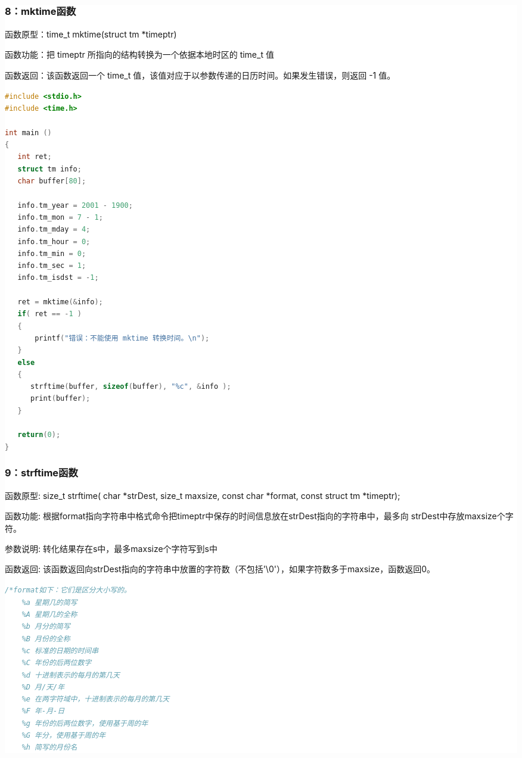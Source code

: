 ### 8：mktime函数

函数原型：time_t mktime(struct tm *timeptr)

函数功能：把 timeptr 所指向的结构转换为一个依据本地时区的 time_t 值

函数返回：该函数返回一个 time_t 值，该值对应于以参数传递的日历时间。如果发生错误，则返回 -1 值。

```c
#include <stdio.h>
#include <time.h>

int main ()
{
   int ret;
   struct tm info;
   char buffer[80];

   info.tm_year = 2001 - 1900;
   info.tm_mon = 7 - 1;
   info.tm_mday = 4;
   info.tm_hour = 0;
   info.tm_min = 0;
   info.tm_sec = 1;
   info.tm_isdst = -1;

   ret = mktime(&info);
   if( ret == -1 )
   {
       printf("错误：不能使用 mktime 转换时间。\n");
   }
   else
   {
      strftime(buffer, sizeof(buffer), "%c", &info );
      print(buffer);
   }

   return(0);
}
```

### 9：strftime函数

函数原型: size_t strftime( char *strDest, size_t maxsize, const char *format, const struct tm *timeptr);

函数功能: 根据format指向字符串中格式命令把timeptr中保存的时间信息放在strDest指向的字符串中，最多向 strDest中存放maxsize个字符。

参数说明: 转化结果存在s中，最多maxsize个字符写到s中

函数返回: 该函数返回向strDest指向的字符串中放置的字符数（不包括'\0'），如果字符数多于maxsize，函数返回0。

```c
/*format如下：它们是区分大小写的。
    %a 星期几的简写
    %A 星期几的全称
    %b 月分的简写
    %B 月份的全称
    %c 标准的日期的时间串
    %C 年份的后两位数字
    %d 十进制表示的每月的第几天
    %D 月/天/年
    %e 在两字符域中，十进制表示的每月的第几天
    %F 年-月-日
    %g 年份的后两位数字，使用基于周的年
    %G 年分，使用基于周的年
    %h 简写的月份名
```